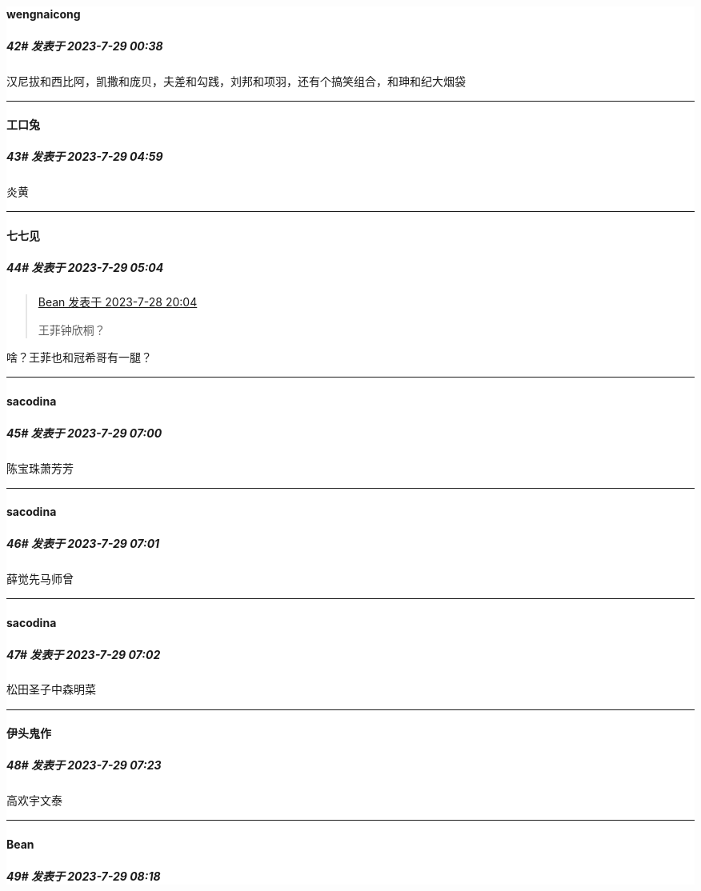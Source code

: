####  wengnaicong  
##### 42#       发表于 2023-7-29 00:38

汉尼拔和西比阿，凯撒和庞贝，夫差和勾践，刘邦和项羽，还有个搞笑组合，和珅和纪大烟袋

*****

####  工口兔  
##### 43#       发表于 2023-7-29 04:59

炎黄

*****

####  七七见  
##### 44#       发表于 2023-7-29 05:04

<blockquote><a href="httphttps://bbs.saraba1st.com/2b/forum.php?mod=redirect&amp;goto=findpost&amp;pid=61823901&amp;ptid=2146218" target="_blank">Bean 发表于 2023-7-28 20:04</a>

王菲钟欣桐？</blockquote>
啥？王菲也和冠希哥有一腿？

*****

####  sacodina  
##### 45#       发表于 2023-7-29 07:00

陈宝珠萧芳芳

*****

####  sacodina  
##### 46#       发表于 2023-7-29 07:01

薛觉先马师曾

*****

####  sacodina  
##### 47#       发表于 2023-7-29 07:02

松田圣子中森明菜

*****

####  伊头鬼作  
##### 48#       发表于 2023-7-29 07:23

高欢宇文泰

*****

####  Bean  
##### 49#       发表于 2023-7-29 08:18
